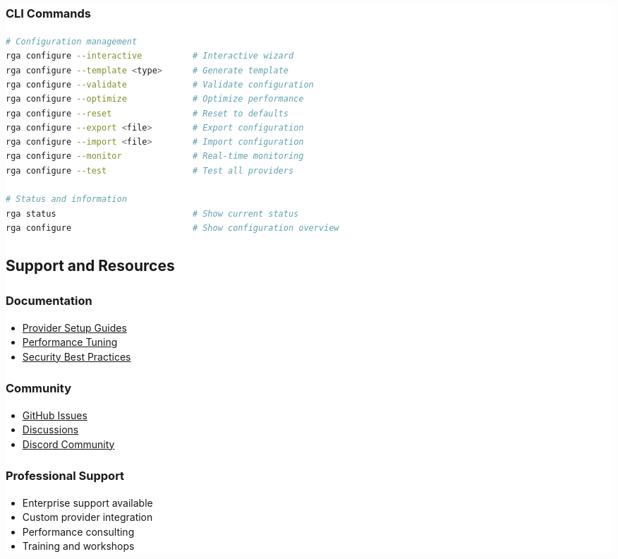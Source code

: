### CLI Commands

```bash
# Configuration management
rga configure --interactive          # Interactive wizard
rga configure --template <type>      # Generate template
rga configure --validate             # Validate configuration
rga configure --optimize             # Optimize performance
rga configure --reset                # Reset to defaults
rga configure --export <file>        # Export configuration
rga configure --import <file>        # Import configuration
rga configure --monitor              # Real-time monitoring
rga configure --test                 # Test all providers

# Status and information
rga status                           # Show current status
rga configure                        # Show configuration overview
```

## Support and Resources

### Documentation
- [Provider Setup Guides](./PROVIDER-SETUP-GUIDES.md)
- [Performance Tuning](./PERFORMANCE-TUNING.md)
- [Security Best Practices](./SECURITY-GUIDE.md)

### Community
- [GitHub Issues](https://github.com/your-repo/issues)
- [Discussions](https://github.com/your-repo/discussions)
- [Discord Community](https://discord.gg/your-server)

### Professional Support
- Enterprise support available
- Custom provider integration
- Performance consulting
- Training and workshops